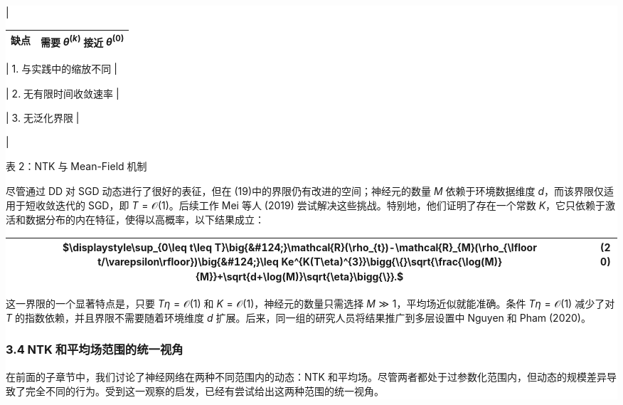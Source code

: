 |

| 缺点 | 需要 $\theta^{(k)}$ 接近 $\theta^{(0)}$ |
| --- | --- |

&#124; 1\. 与实践中的缩放不同 &#124;

&#124; 2\. 无有限时间收敛速率 &#124;

&#124; 3\. 无泛化界限 &#124;

|

表 2：NTK 与 Mean-Field 机制

尽管通过 DD 对 SGD 动态进行了很好的表征，但在 (19)中的界限仍有改进的空间；神经元的数量 $M$ 依赖于环境数据维度 $d$，而该界限仅适用于短收敛迭代的 SGD，即 $T=\mathcal{O}(1)$。后续工作 Mei 等人 (2019) 尝试解决这些挑战。特别地，他们证明了存在一个常数 $K$，它只依赖于激活和数据分布的内在特征，使得以高概率，以下结果成立：

|  | $\displaystyle\sup_{0\leq t\leq T}\big{&#124;}\mathcal{R}(\rho_{t})-\mathcal{R}_{M}(\rho_{\lfloor t/\varepsilon\rfloor})\big{&#124;}\leq Ke^{K(T\eta)^{3}}\bigg{\{}\sqrt{\frac{\log(M)}{M}}+\sqrt{d+\log(M)}\sqrt{\eta}\bigg{\}}.$ |  | (20) |
| --- | --- | --- | --- |

这一界限的一个显著特点是，只要 $T\eta=\mathcal{O}(1)$ 和 $K=\mathcal{O}(1)$，神经元的数量只需选择 $M\gg 1$，平均场近似就能准确。条件 $T\eta=\mathcal{O}(1)$ 减少了对 $T$ 的指数依赖，并且界限不需要随着环境维度 $d$ 扩展。后来，同一组的研究人员将结果推广到多层设置中 Nguyen 和 Pham (2020)。

### 3.4 NTK 和平均场范围的统一视角

在前面的子章节中，我们讨论了神经网络在两种不同范围内的动态：NTK 和平均场。尽管两者都处于过参数化范围内，但动态的规模差异导致了完全不同的行为。受到这一观察的启发，已经有尝试给出这两种范围的统一视角。


